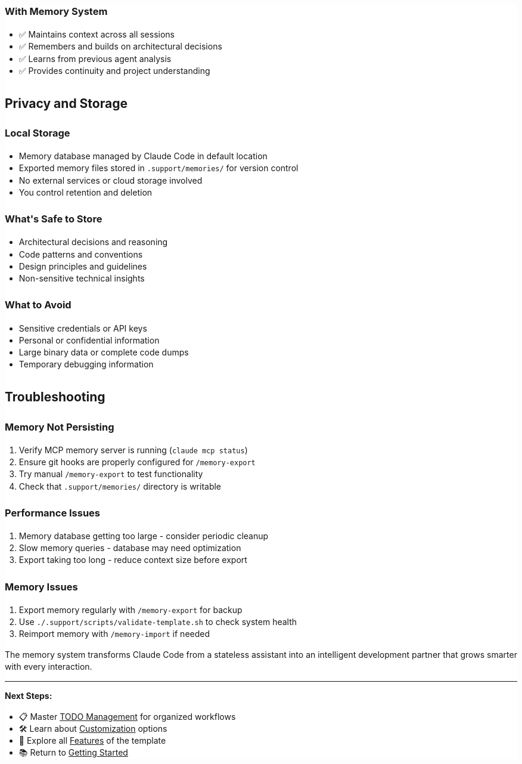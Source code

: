 ### With Memory System
- ✅ Maintains context across all sessions
- ✅ Remembers and builds on architectural decisions
- ✅ Learns from previous agent analysis
- ✅ Provides continuity and project understanding

## Privacy and Storage

### Local Storage
- Memory database managed by Claude Code in default location
- Exported memory files stored in `.support/memories/` for version control
- No external services or cloud storage involved
- You control retention and deletion

### What's Safe to Store
- Architectural decisions and reasoning
- Code patterns and conventions
- Design principles and guidelines
- Non-sensitive technical insights

### What to Avoid
- Sensitive credentials or API keys
- Personal or confidential information
- Large binary data or complete code dumps
- Temporary debugging information

## Troubleshooting

### Memory Not Persisting
1. Verify MCP memory server is running (`claude mcp status`)
2. Ensure git hooks are properly configured for `/memory-export`
3. Try manual `/memory-export` to test functionality
4. Check that `.support/memories/` directory is writable

### Performance Issues
1. Memory database getting too large - consider periodic cleanup
2. Slow memory queries - database may need optimization
3. Export taking too long - reduce context size before export

### Memory Issues
1. Export memory regularly with `/memory-export` for backup
2. Use `./.support/scripts/validate-template.sh` to check system health
3. Reimport memory with `/memory-import` if needed

The memory system transforms Claude Code from a stateless assistant into an intelligent development partner that grows smarter with every interaction.

---

**Next Steps:**
- 📋 Master [TODO Management](todo-system.md) for organized workflows
- 🛠️ Learn about [Customization](customization.md) options
- 📖 Explore all [Features](features.md) of the template
- 📚 Return to [Getting Started](getting-started.md)